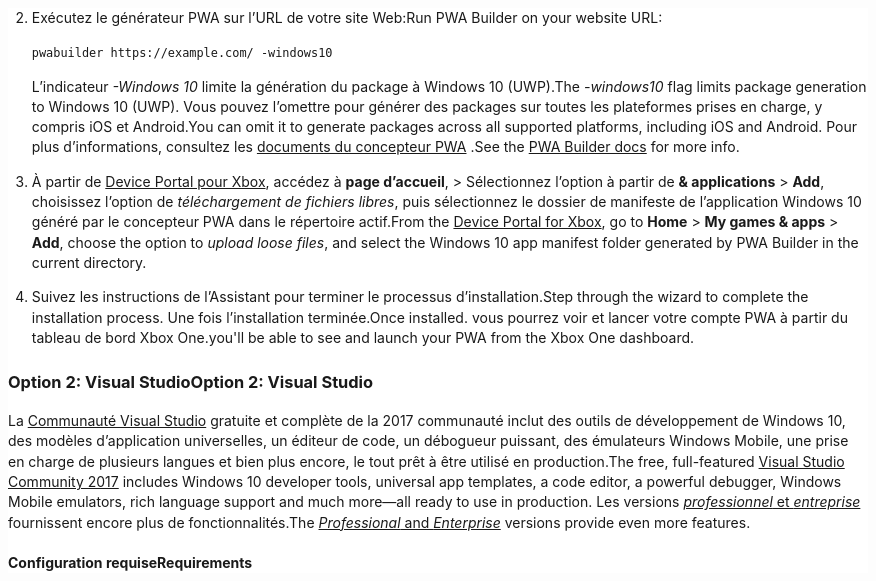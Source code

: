 2. <span data-ttu-id="cc69f-123">Exécutez le générateur PWA sur l’URL de votre site Web:</span><span class="sxs-lookup"><span data-stu-id="cc69f-123">Run PWA Builder on your website URL:</span></span>

    ```
    pwabuilder https://example.com/ -windows10
    ```

    <span data-ttu-id="cc69f-124">L’indicateur *-Windows 10* limite la génération du package à Windows 10 (UWP).</span><span class="sxs-lookup"><span data-stu-id="cc69f-124">The *-windows10* flag limits package generation to Windows 10 (UWP).</span></span> <span data-ttu-id="cc69f-125">Vous pouvez l’omettre pour générer des packages sur toutes les plateformes prises en charge, y compris iOS et Android.</span><span class="sxs-lookup"><span data-stu-id="cc69f-125">You can omit it to generate packages across all supported platforms, including iOS and Android.</span></span> <span data-ttu-id="cc69f-126">Pour plus d’informations, consultez les [documents du concepteur PWA](https://docs.pwabuilder.com/) .</span><span class="sxs-lookup"><span data-stu-id="cc69f-126">See the [PWA Builder docs](https://docs.pwabuilder.com/) for more info.</span></span>

3. <span data-ttu-id="cc69f-127">À partir de [Device Portal pour Xbox](/windows/uwp/debug-test-perf/device-portal-xbox), accédez à **page d’accueil**,  >  Sélectionnez l’option à partir de **& applications**  >  **Add**, choisissez l’option de *téléchargement de fichiers libres*, puis sélectionnez le dossier de manifeste de l’application Windows 10 généré par le concepteur PWA dans le répertoire actif.</span><span class="sxs-lookup"><span data-stu-id="cc69f-127">From the [Device Portal for Xbox](/windows/uwp/debug-test-perf/device-portal-xbox), go to **Home** > **My games & apps** > **Add**, choose the option to *upload loose files*, and select the Windows 10 app manifest folder generated by PWA Builder in the current directory.</span></span>

4. <span data-ttu-id="cc69f-128">Suivez les instructions de l’Assistant pour terminer le processus d’installation.</span><span class="sxs-lookup"><span data-stu-id="cc69f-128">Step through the wizard to complete the installation process.</span></span> <span data-ttu-id="cc69f-129">Une fois l’installation terminée.</span><span class="sxs-lookup"><span data-stu-id="cc69f-129">Once installed.</span></span> <span data-ttu-id="cc69f-130">vous pourrez voir et lancer votre compte PWA à partir du tableau de bord Xbox One.</span><span class="sxs-lookup"><span data-stu-id="cc69f-130">you'll be able to see and launch your PWA from the Xbox One dashboard.</span></span>


### <span data-ttu-id="cc69f-131">Option 2: Visual Studio</span><span class="sxs-lookup"><span data-stu-id="cc69f-131">Option 2: Visual Studio</span></span>

<span data-ttu-id="cc69f-132">La [Communauté Visual Studio](https://visualstudio.microsoft.com/vs/community/) gratuite et complète de la 2017 communauté inclut des outils de développement de Windows 10, des modèles d’application universelles, un éditeur de code, un débogueur puissant, des émulateurs Windows Mobile, une prise en charge de plusieurs langues et bien plus encore, le tout prêt à être utilisé en production.</span><span class="sxs-lookup"><span data-stu-id="cc69f-132">The free, full-featured [Visual Studio Community 2017](https://visualstudio.microsoft.com/vs/community/) includes Windows 10 developer tools, universal app templates, a code editor, a powerful debugger, Windows Mobile emulators, rich language support and much more—all ready to use in production.</span></span> <span data-ttu-id="cc69f-133">Les versions [ *professionnel* et *entreprise* ](https://visualstudio.microsoft.com/vs/compare/) fournissent encore plus de fonctionnalités.</span><span class="sxs-lookup"><span data-stu-id="cc69f-133">The [*Professional* and *Enterprise*](https://visualstudio.microsoft.com/vs/compare/) versions provide even more features.</span></span>

#### <span data-ttu-id="cc69f-134">Configuration requise</span><span class="sxs-lookup"><span data-stu-id="cc69f-134">Requirements</span></span>
